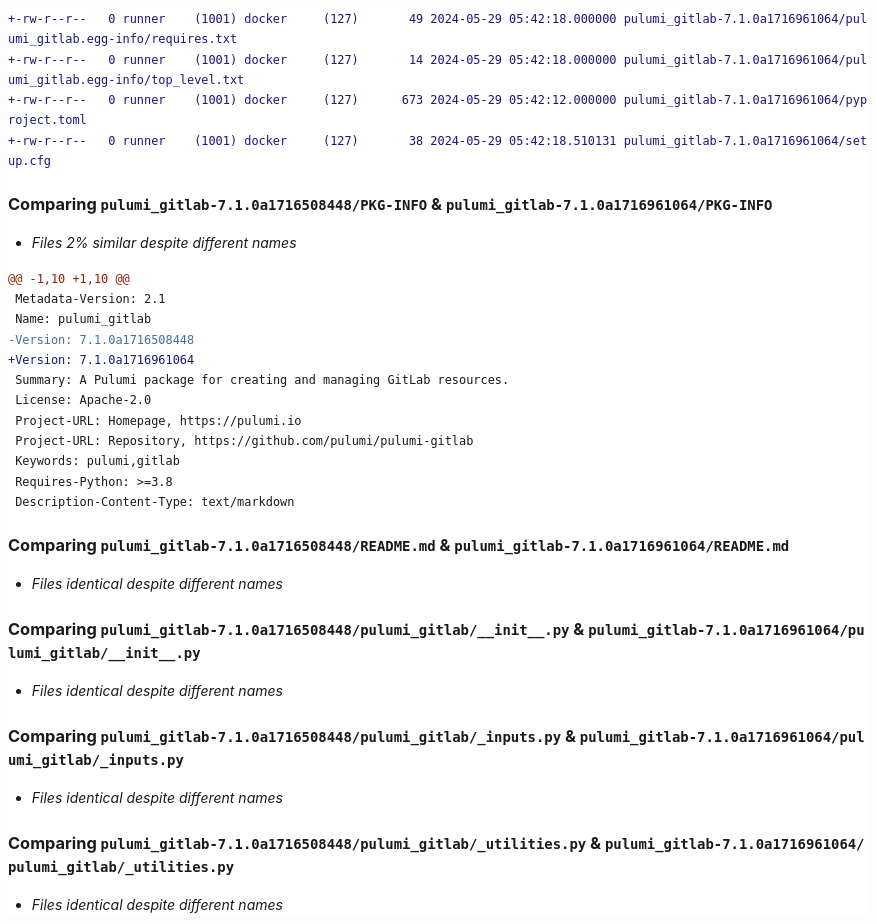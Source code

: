 ```diff
+-rw-r--r--   0 runner    (1001) docker     (127)       49 2024-05-29 05:42:18.000000 pulumi_gitlab-7.1.0a1716961064/pulumi_gitlab.egg-info/requires.txt
+-rw-r--r--   0 runner    (1001) docker     (127)       14 2024-05-29 05:42:18.000000 pulumi_gitlab-7.1.0a1716961064/pulumi_gitlab.egg-info/top_level.txt
+-rw-r--r--   0 runner    (1001) docker     (127)      673 2024-05-29 05:42:12.000000 pulumi_gitlab-7.1.0a1716961064/pyproject.toml
+-rw-r--r--   0 runner    (1001) docker     (127)       38 2024-05-29 05:42:18.510131 pulumi_gitlab-7.1.0a1716961064/setup.cfg
```

### Comparing `pulumi_gitlab-7.1.0a1716508448/PKG-INFO` & `pulumi_gitlab-7.1.0a1716961064/PKG-INFO`

 * *Files 2% similar despite different names*

```diff
@@ -1,10 +1,10 @@
 Metadata-Version: 2.1
 Name: pulumi_gitlab
-Version: 7.1.0a1716508448
+Version: 7.1.0a1716961064
 Summary: A Pulumi package for creating and managing GitLab resources.
 License: Apache-2.0
 Project-URL: Homepage, https://pulumi.io
 Project-URL: Repository, https://github.com/pulumi/pulumi-gitlab
 Keywords: pulumi,gitlab
 Requires-Python: >=3.8
 Description-Content-Type: text/markdown
```

### Comparing `pulumi_gitlab-7.1.0a1716508448/README.md` & `pulumi_gitlab-7.1.0a1716961064/README.md`

 * *Files identical despite different names*

### Comparing `pulumi_gitlab-7.1.0a1716508448/pulumi_gitlab/__init__.py` & `pulumi_gitlab-7.1.0a1716961064/pulumi_gitlab/__init__.py`

 * *Files identical despite different names*

### Comparing `pulumi_gitlab-7.1.0a1716508448/pulumi_gitlab/_inputs.py` & `pulumi_gitlab-7.1.0a1716961064/pulumi_gitlab/_inputs.py`

 * *Files identical despite different names*

### Comparing `pulumi_gitlab-7.1.0a1716508448/pulumi_gitlab/_utilities.py` & `pulumi_gitlab-7.1.0a1716961064/pulumi_gitlab/_utilities.py`

 * *Files identical despite different names*

